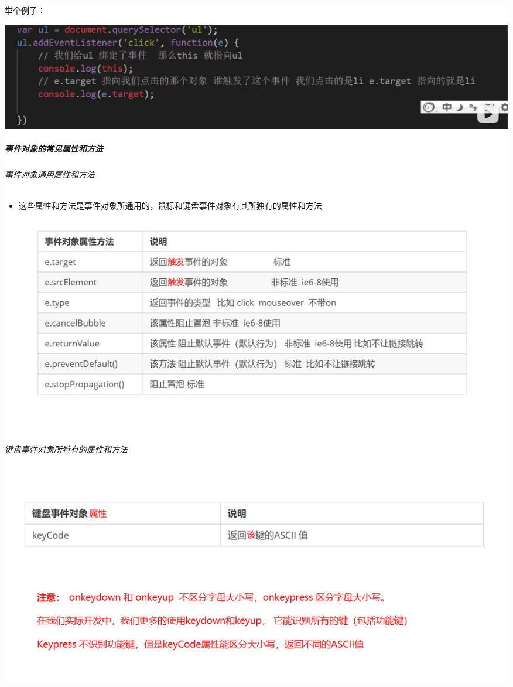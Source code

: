 举个例子：

![snipaste20220310_184513](笔记截图\snipaste20220310_184513.png)

##### 事件对象的常见属性和方法

###### 事件对象通用属性和方法

* 这些属性和方法是事件对象所通用的，鼠标和键盘事件对象有其所独有的属性和方法

![snipaste20220310_184555](笔记截图\snipaste20220310_184555.png)

###### 键盘事件对象所特有的属性和方法

![snipaste20220311_195226](笔记截图\snipaste20220311_195226.png)

